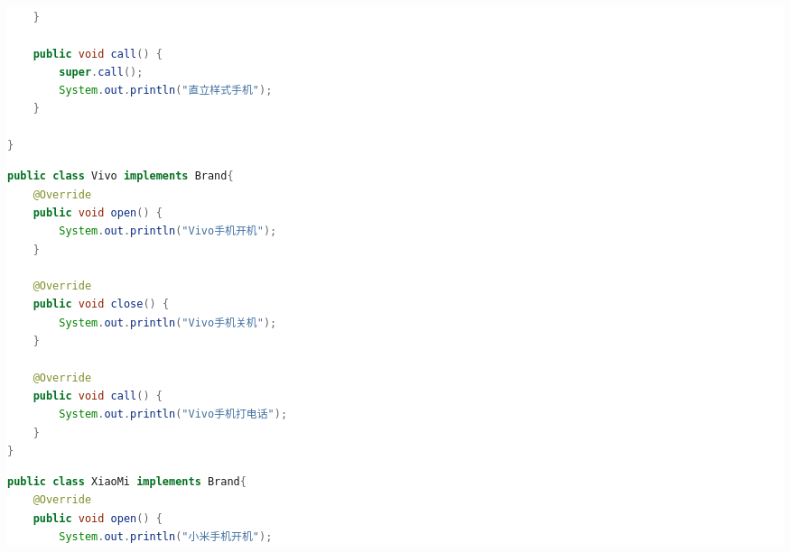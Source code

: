 ```java
    }

    public void call() {
        super.call();
        System.out.println("直立样式手机");
    }

}
```

```java
public class Vivo implements Brand{
    @Override
    public void open() {
        System.out.println("Vivo手机开机");
    }

    @Override
    public void close() {
        System.out.println("Vivo手机关机");
    }

    @Override
    public void call() {
        System.out.println("Vivo手机打电话");
    }
}
```

```java
public class XiaoMi implements Brand{
    @Override
    public void open() {
        System.out.println("小米手机开机");

